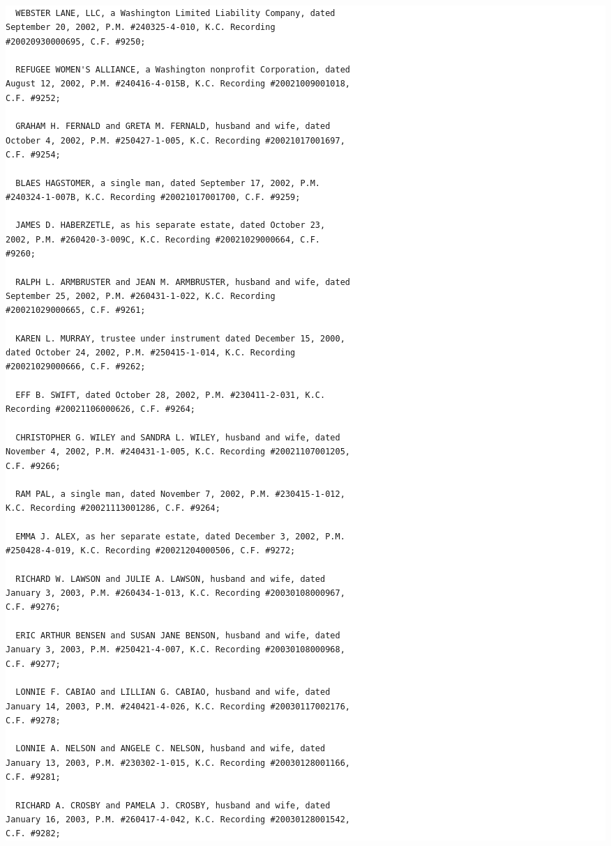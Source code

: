       WEBSTER LANE, LLC, a Washington Limited Liability Company, dated  
    September 20, 2002, P.M. #240325-4-010, K.C. Recording  
    #20020930000695, C.F. #9250;  
  
      REFUGEE WOMEN'S ALLIANCE, a Washington nonprofit Corporation, dated  
    August 12, 2002, P.M. #240416-4-015B, K.C. Recording #20021009001018,  
    C.F. #9252;  
  
      GRAHAM H. FERNALD and GRETA M. FERNALD, husband and wife, dated  
    October 4, 2002, P.M. #250427-1-005, K.C. Recording #20021017001697,  
    C.F. #9254;  
  
      BLAES HAGSTOMER, a single man, dated September 17, 2002, P.M.  
    #240324-1-007B, K.C. Recording #20021017001700, C.F. #9259;  
  
      JAMES D. HABERZETLE, as his separate estate, dated October 23,  
    2002, P.M. #260420-3-009C, K.C. Recording #20021029000664, C.F.  
    #9260;  
  
      RALPH L. ARMBRUSTER and JEAN M. ARMBRUSTER, husband and wife, dated  
    September 25, 2002, P.M. #260431-1-022, K.C. Recording  
    #20021029000665, C.F. #9261;  
  
      KAREN L. MURRAY, trustee under instrument dated December 15, 2000,  
    dated October 24, 2002, P.M. #250415-1-014, K.C. Recording  
    #20021029000666, C.F. #9262;  
  
      EFF B. SWIFT, dated October 28, 2002, P.M. #230411-2-031, K.C.  
    Recording #20021106000626, C.F. #9264;  
  
      CHRISTOPHER G. WILEY and SANDRA L. WILEY, husband and wife, dated  
    November 4, 2002, P.M. #240431-1-005, K.C. Recording #20021107001205,  
    C.F. #9266;  
  
      RAM PAL, a single man, dated November 7, 2002, P.M. #230415-1-012,  
    K.C. Recording #20021113001286, C.F. #9264;  
  
      EMMA J. ALEX, as her separate estate, dated December 3, 2002, P.M.  
    #250428-4-019, K.C. Recording #20021204000506, C.F. #9272;  
  
      RICHARD W. LAWSON and JULIE A. LAWSON, husband and wife, dated  
    January 3, 2003, P.M. #260434-1-013, K.C. Recording #20030108000967,  
    C.F. #9276;  
  
      ERIC ARTHUR BENSEN and SUSAN JANE BENSON, husband and wife, dated  
    January 3, 2003, P.M. #250421-4-007, K.C. Recording #20030108000968,  
    C.F. #9277;  
  
      LONNIE F. CABIAO and LILLIAN G. CABIAO, husband and wife, dated  
    January 14, 2003, P.M. #240421-4-026, K.C. Recording #20030117002176,  
    C.F. #9278;  
  
      LONNIE A. NELSON and ANGELE C. NELSON, husband and wife, dated  
    January 13, 2003, P.M. #230302-1-015, K.C. Recording #20030128001166,  
    C.F. #9281;  
  
      RICHARD A. CROSBY and PAMELA J. CROSBY, husband and wife, dated  
    January 16, 2003, P.M. #260417-4-042, K.C. Recording #20030128001542,  
    C.F. #9282;  
  